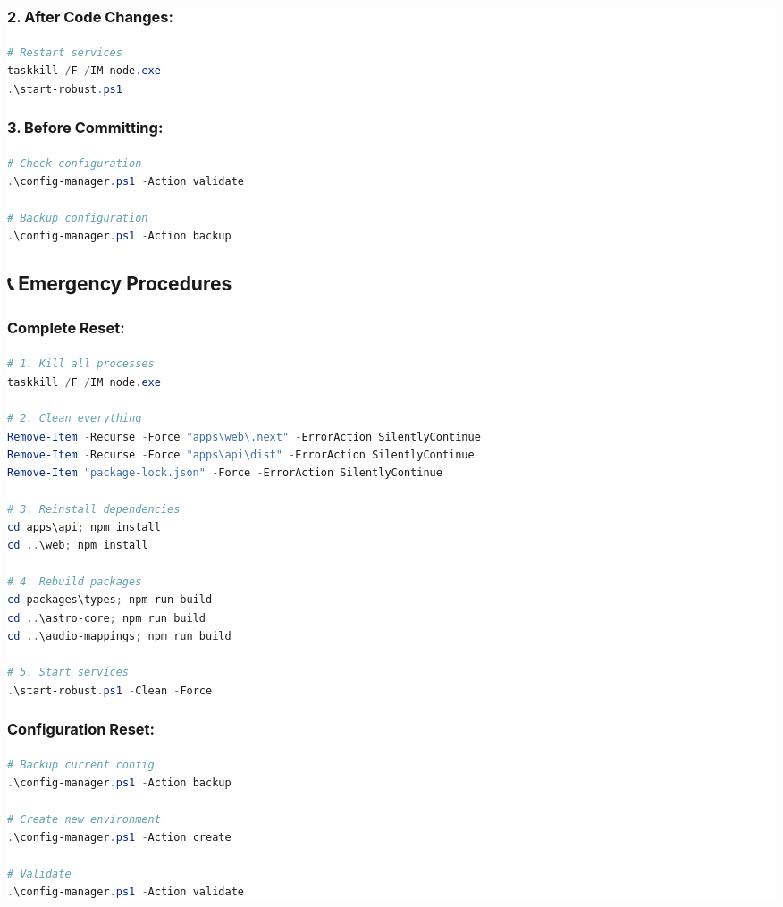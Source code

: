 ### 2. After Code Changes:
```powershell
# Restart services
taskkill /F /IM node.exe
.\start-robust.ps1
```

### 3. Before Committing:
```powershell
# Check configuration
.\config-manager.ps1 -Action validate

# Backup configuration
.\config-manager.ps1 -Action backup
```

## 📞 Emergency Procedures

### Complete Reset:
```powershell
# 1. Kill all processes
taskkill /F /IM node.exe

# 2. Clean everything
Remove-Item -Recurse -Force "apps\web\.next" -ErrorAction SilentlyContinue
Remove-Item -Recurse -Force "apps\api\dist" -ErrorAction SilentlyContinue
Remove-Item "package-lock.json" -Force -ErrorAction SilentlyContinue

# 3. Reinstall dependencies
cd apps\api; npm install
cd ..\web; npm install

# 4. Rebuild packages
cd packages\types; npm run build
cd ..\astro-core; npm run build
cd ..\audio-mappings; npm run build

# 5. Start services
.\start-robust.ps1 -Clean -Force
```

### Configuration Reset:
```powershell
# Backup current config
.\config-manager.ps1 -Action backup

# Create new environment
.\config-manager.ps1 -Action create

# Validate
.\config-manager.ps1 -Action validate
```
